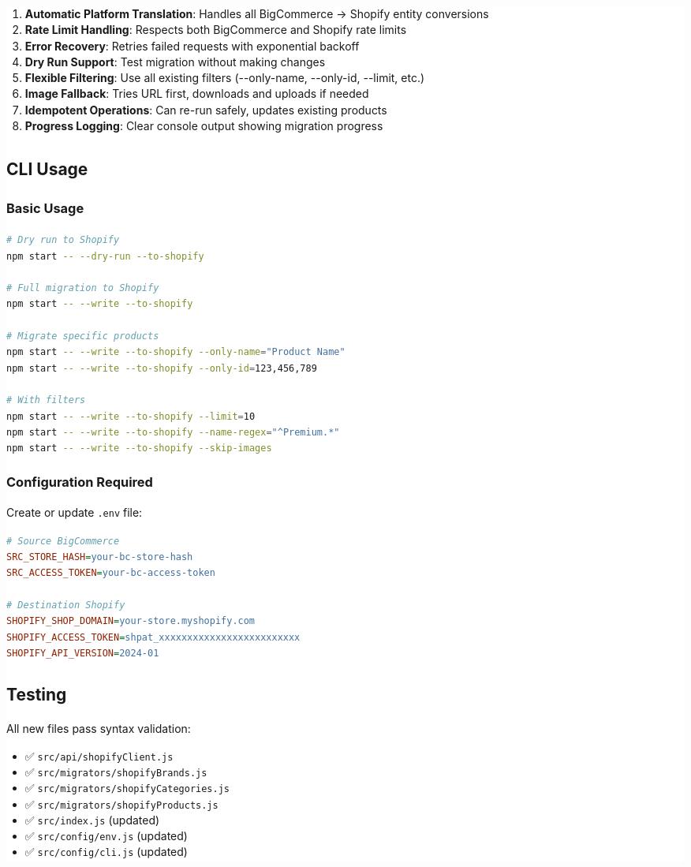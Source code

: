 1. **Automatic Platform Translation**: Handles all BigCommerce → Shopify entity conversions
2. **Rate Limit Handling**: Respects both BigCommerce and Shopify rate limits
3. **Error Recovery**: Retries failed requests with exponential backoff
4. **Dry Run Support**: Test migration without making changes
5. **Flexible Filtering**: Use all existing filters (--only-name, --only-id, --limit, etc.)
6. **Image Fallback**: Tries URL first, downloads and uploads if needed
7. **Idempotent Operations**: Can re-run safely, updates existing products
8. **Progress Logging**: Clear console output showing migration progress

## CLI Usage

### Basic Usage
```bash
# Dry run to Shopify
npm start -- --dry-run --to-shopify

# Full migration to Shopify
npm start -- --write --to-shopify

# Migrate specific products
npm start -- --write --to-shopify --only-name="Product Name"
npm start -- --write --to-shopify --only-id=123,456,789

# With filters
npm start -- --write --to-shopify --limit=10
npm start -- --write --to-shopify --name-regex="^Premium.*"
npm start -- --write --to-shopify --skip-images
```

### Configuration Required

Create or update `.env` file:
```ini
# Source BigCommerce
SRC_STORE_HASH=your-bc-store-hash
SRC_ACCESS_TOKEN=your-bc-access-token

# Destination Shopify
SHOPIFY_SHOP_DOMAIN=your-store.myshopify.com
SHOPIFY_ACCESS_TOKEN=shpat_xxxxxxxxxxxxxxxxxxxxxxxxx
SHOPIFY_API_VERSION=2024-01
```

## Testing

All new files pass syntax validation:
- ✅ `src/api/shopifyClient.js`
- ✅ `src/migrators/shopifyBrands.js`
- ✅ `src/migrators/shopifyCategories.js`
- ✅ `src/migrators/shopifyProducts.js`
- ✅ `src/index.js` (updated)
- ✅ `src/config/env.js` (updated)
- ✅ `src/config/cli.js` (updated)
